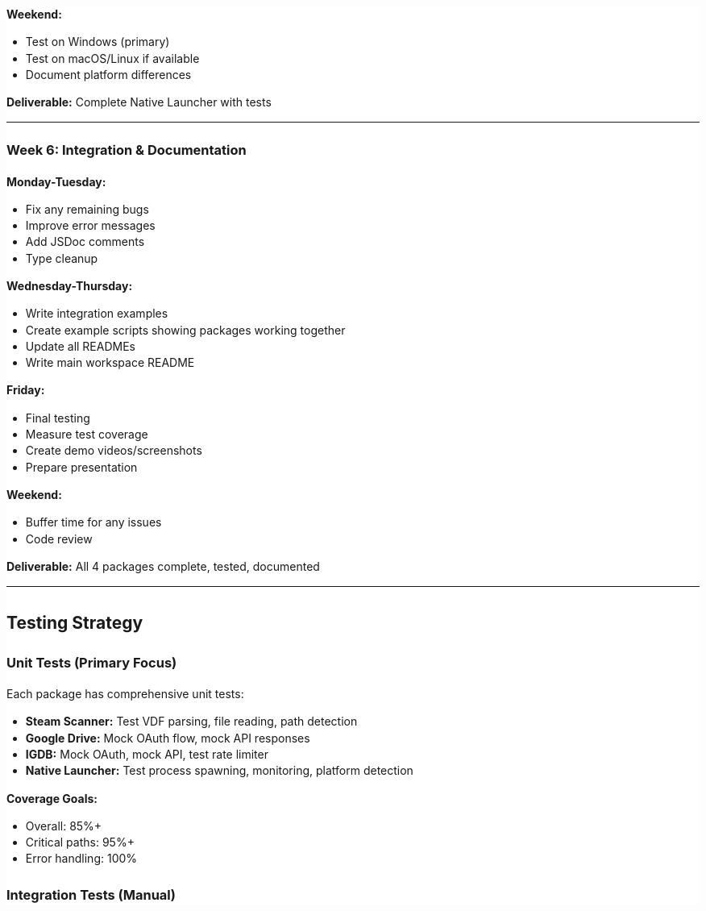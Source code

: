 **Weekend:**
- Test on Windows (primary)
- Test on macOS/Linux if available
- Document platform differences

**Deliverable:** Complete Native Launcher with tests

---

### Week 6: Integration & Documentation

**Monday-Tuesday:**
- Fix any remaining bugs
- Improve error messages
- Add JSDoc comments
- Type cleanup

**Wednesday-Thursday:**
- Write integration examples
- Create example scripts showing packages working together
- Update all READMEs
- Write main workspace README

**Friday:**
- Final testing
- Measure test coverage
- Create demo videos/screenshots
- Prepare presentation

**Weekend:**
- Buffer time for any issues
- Code review

**Deliverable:** All 4 packages complete, tested, documented

---

## Testing Strategy

### Unit Tests (Primary Focus)

Each package has comprehensive unit tests:
- **Steam Scanner:** Test VDF parsing, file reading, path detection
- **Google Drive:** Mock OAuth flow, mock API responses
- **IGDB:** Mock OAuth, mock API, test rate limiter
- **Native Launcher:** Test process spawning, monitoring, platform detection

**Coverage Goals:**
- Overall: 85%+
- Critical paths: 95%+
- Error handling: 100%

### Integration Tests (Manual)
